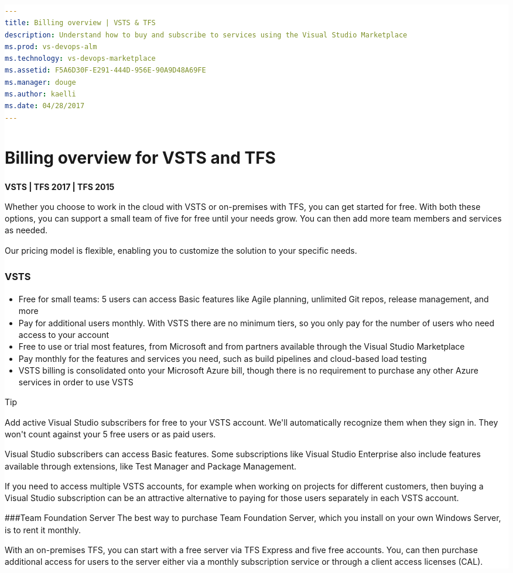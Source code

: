 ```yaml
---
title: Billing overview | VSTS & TFS 
description: Understand how to buy and subscribe to services using the Visual Studio Marketplace 
ms.prod: vs-devops-alm
ms.technology: vs-devops-marketplace
ms.assetid: F5A6D30F-E291-444D-956E-90A9D48A69FE
ms.manager: douge
ms.author: kaelli
ms.date: 04/28/2017
---
```


# Billing overview for VSTS and TFS 

<b>VSTS | TFS 2017 | TFS 2015</b> 

Whether you choose to work in the cloud with VSTS or on-premises with TFS, you can get started for free. With both these options, you can support a small team of five for free until your needs grow. You can then add more team members and services as needed.  

Our pricing model is flexible, enabling you to customize the solution to your specific needs. 

### VSTS

- Free for small teams: 5 users can access Basic features like Agile planning, unlimited Git repos, release management, and more 
- Pay for additional users monthly. With VSTS there are no minimum tiers, so you only pay for the number of users who need access to your account
- Free to use or trial most features, from Microsoft and from partners available through the Visual Studio Marketplace 
- Pay monthly for the features and services you need, such as build pipelines and cloud-based load testing
- VSTS billing is consolidated onto your Microsoft Azure bill, though there is no requirement to purchase any other Azure services in order to use VSTS 


> [!TIP]  
> Add active Visual Studio subscribers for free to your VSTS account. We'll automatically recognize them when they sign in. They won't count against your 5 free users or as paid users.
> 
> Visual Studio subscribers can access Basic features. Some subscriptions like Visual Studio Enterprise also include features available through extensions, like Test Manager and Package Management.  
> 
> If you need to access multiple VSTS accounts, for example when working on projects for different customers, then buying a Visual Studio subscription can be an attractive alternative to paying for those users separately in each VSTS account.


###Team Foundation Server 
The best way to purchase Team Foundation Server, which you install on your own Windows Server, is to rent it monthly. 

With an on-premises TFS, you can start with a free server via TFS Express and five free accounts. You, can then purchase additional  access for users to the server either via a monthly subscription service or through a client access licenses (CAL).  
